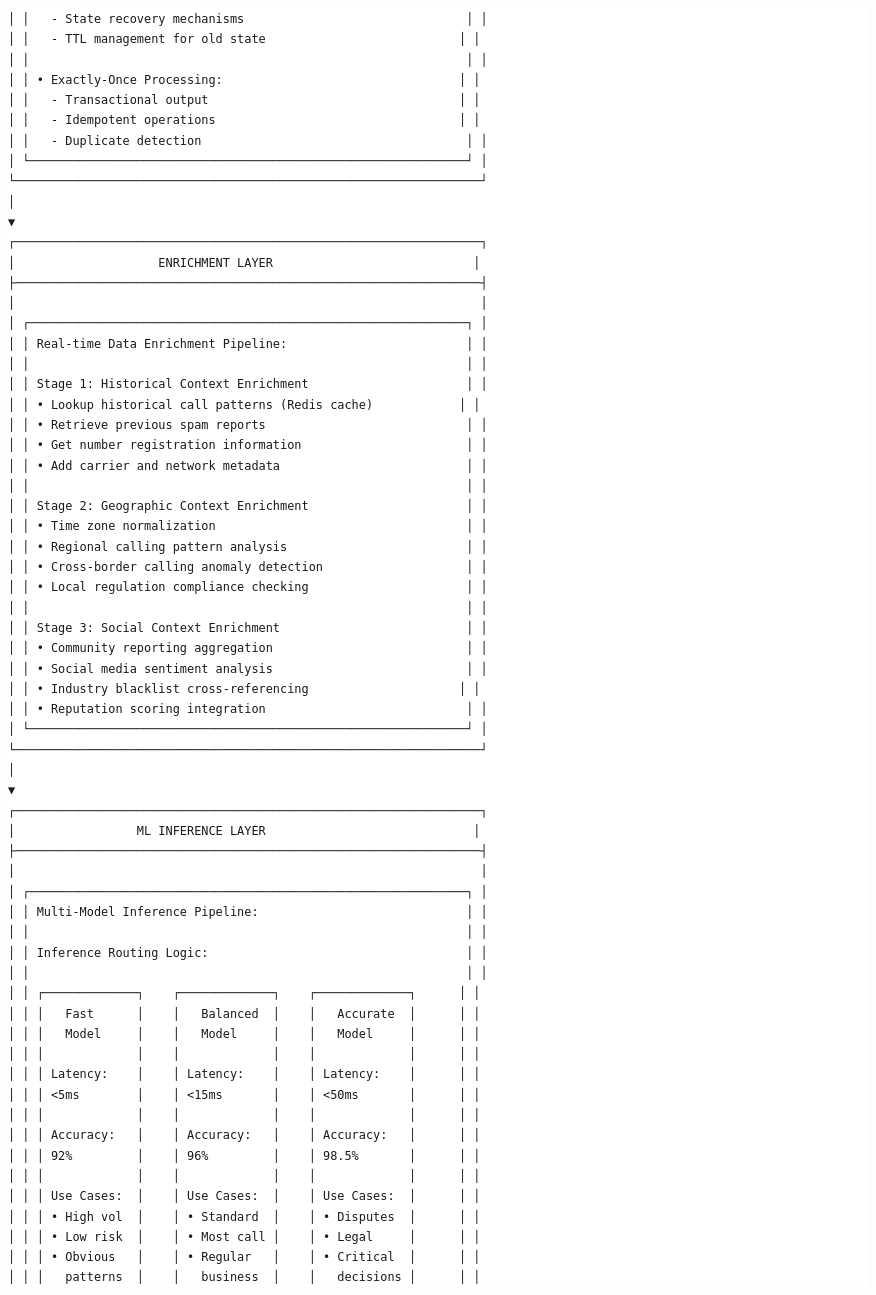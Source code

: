 ```
│ │   - State recovery mechanisms                               │ │
│ │   - TTL management for old state                           │ │
│ │                                                             │ │
│ │ • Exactly-Once Processing:                                 │ │
│ │   - Transactional output                                   │ │
│ │   - Idempotent operations                                  │ │
│ │   - Duplicate detection                                     │ │
│ └─────────────────────────────────────────────────────────────┘ │
└─────────────────────────────────────────────────────────────────┘
│
▼
┌─────────────────────────────────────────────────────────────────┐
│                    ENRICHMENT LAYER                            │
├─────────────────────────────────────────────────────────────────┤
│                                                                 │
│ ┌─────────────────────────────────────────────────────────────┐ │
│ │ Real-time Data Enrichment Pipeline:                         │ │
│ │                                                             │ │
│ │ Stage 1: Historical Context Enrichment                      │ │
│ │ • Lookup historical call patterns (Redis cache)            │ │
│ │ • Retrieve previous spam reports                            │ │
│ │ • Get number registration information                       │ │
│ │ • Add carrier and network metadata                          │ │
│ │                                                             │ │
│ │ Stage 2: Geographic Context Enrichment                      │ │
│ │ • Time zone normalization                                   │ │
│ │ • Regional calling pattern analysis                         │ │
│ │ • Cross-border calling anomaly detection                    │ │
│ │ • Local regulation compliance checking                      │ │
│ │                                                             │ │
│ │ Stage 3: Social Context Enrichment                          │ │
│ │ • Community reporting aggregation                           │ │
│ │ • Social media sentiment analysis                           │ │
│ │ • Industry blacklist cross-referencing                     │ │
│ │ • Reputation scoring integration                            │ │
│ └─────────────────────────────────────────────────────────────┘ │
└─────────────────────────────────────────────────────────────────┘
│
▼
┌─────────────────────────────────────────────────────────────────┐
│                 ML INFERENCE LAYER                             │
├─────────────────────────────────────────────────────────────────┤
│                                                                 │
│ ┌─────────────────────────────────────────────────────────────┐ │
│ │ Multi-Model Inference Pipeline:                             │ │
│ │                                                             │ │
│ │ Inference Routing Logic:                                    │ │
│ │                                                             │ │
│ │ ┌─────────────┐    ┌─────────────┐    ┌─────────────┐      │ │
│ │ │   Fast      │    │   Balanced  │    │   Accurate  │      │ │
│ │ │   Model     │    │   Model     │    │   Model     │      │ │
│ │ │             │    │             │    │             │      │ │
│ │ │ Latency:    │    │ Latency:    │    │ Latency:    │      │ │
│ │ │ <5ms        │    │ <15ms       │    │ <50ms       │      │ │
│ │ │             │    │             │    │             │      │ │
│ │ │ Accuracy:   │    │ Accuracy:   │    │ Accuracy:   │      │ │
│ │ │ 92%         │    │ 96%         │    │ 98.5%       │      │ │
│ │ │             │    │             │    │             │      │ │
│ │ │ Use Cases:  │    │ Use Cases:  │    │ Use Cases:  │      │ │
│ │ │ • High vol  │    │ • Standard  │    │ • Disputes  │      │ │
│ │ │ • Low risk  │    │ • Most call │    │ • Legal     │      │ │
│ │ │ • Obvious   │    │ • Regular   │    │ • Critical  │      │ │
│ │ │   patterns  │    │   business  │    │   decisions │      │ │
```